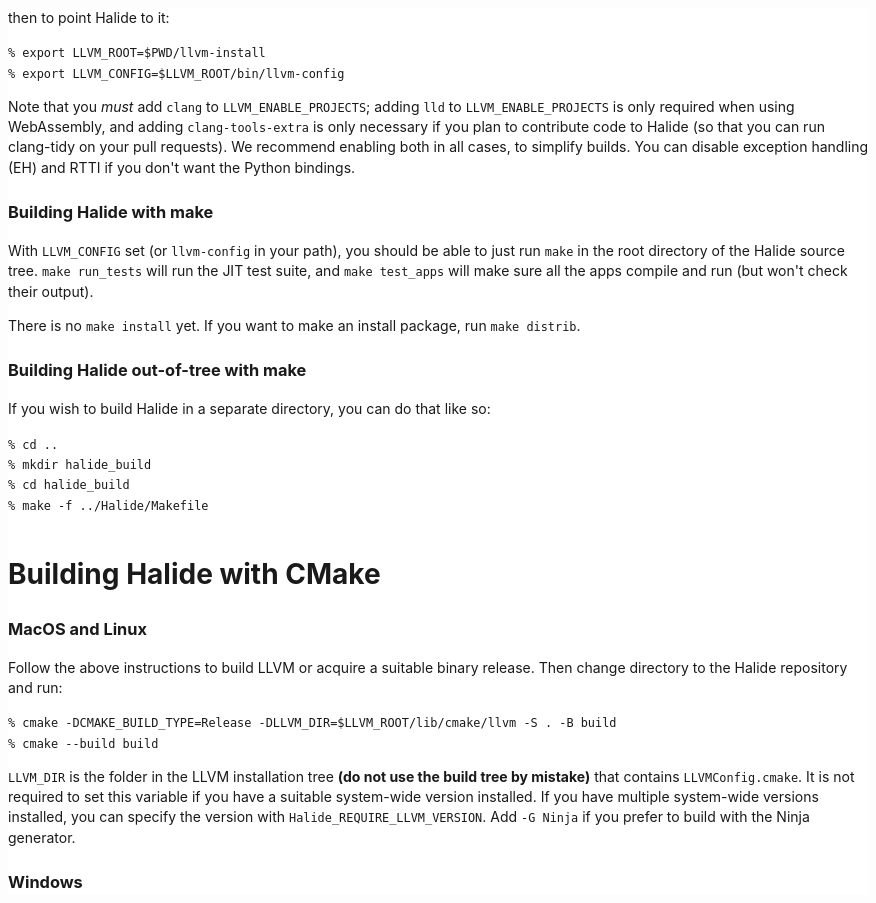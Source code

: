 then to point Halide to it:

```
% export LLVM_ROOT=$PWD/llvm-install
% export LLVM_CONFIG=$LLVM_ROOT/bin/llvm-config
```

Note that you _must_ add `clang` to `LLVM_ENABLE_PROJECTS`; adding `lld` to
`LLVM_ENABLE_PROJECTS` is only required when using WebAssembly, and adding
`clang-tools-extra` is only necessary if you plan to contribute code to Halide
(so that you can run clang-tidy on your pull requests). We recommend enabling
both in all cases, to simplify builds. You can disable exception handling (EH)
and RTTI if you don't want the Python bindings.

### Building Halide with make

With `LLVM_CONFIG` set (or `llvm-config` in your path), you should be able to
just run `make` in the root directory of the Halide source tree.
`make run_tests` will run the JIT test suite, and `make test_apps` will make
sure all the apps compile and run (but won't check their output).

There is no `make install` yet. If you want to make an install package, run
`make distrib`.

### Building Halide out-of-tree with make

If you wish to build Halide in a separate directory, you can do that like so:

    % cd ..
    % mkdir halide_build
    % cd halide_build
    % make -f ../Halide/Makefile

# Building Halide with CMake

### MacOS and Linux

Follow the above instructions to build LLVM or acquire a suitable binary
release. Then change directory to the Halide repository and run:

```
% cmake -DCMAKE_BUILD_TYPE=Release -DLLVM_DIR=$LLVM_ROOT/lib/cmake/llvm -S . -B build
% cmake --build build
```

`LLVM_DIR` is the folder in the LLVM installation tree **(do not use the build
tree by mistake)** that contains `LLVMConfig.cmake`. It is not required to set
this variable if you have a suitable system-wide version installed. If you have
multiple system-wide versions installed, you can specify the version with
`Halide_REQUIRE_LLVM_VERSION`. Add `-G Ninja` if you prefer to build with the
Ninja generator.

### Windows
